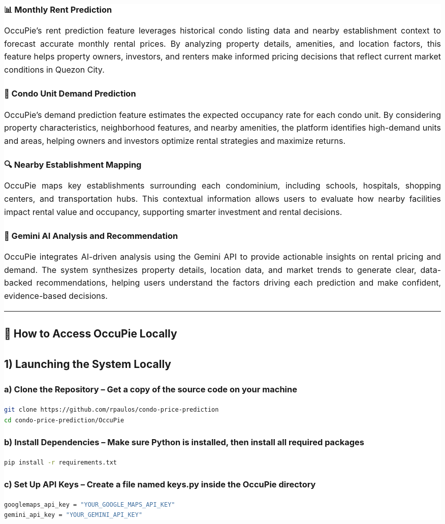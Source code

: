 <h3 id="price">📊 Monthly Rent Prediction</h3>

<p align="justify" style="font-size: 16px; line-height: 1.6;">
  OccuPie’s rent prediction feature leverages historical condo listing data and nearby establishment context to forecast accurate monthly rental prices. By analyzing property details, amenities, and location factors, this feature helps property owners, investors, and renters make informed pricing decisions that reflect current market conditions in Quezon City.
</p>

<h3 id="#demand">📍 Condo Unit Demand Prediction</h3>

<p align="justify" style="font-size: 16px; line-height: 1.6;">
  OccuPie’s demand prediction feature estimates the expected occupancy rate for each condo unit. By considering property characteristics, neighborhood features, and nearby amenities, the platform identifies high-demand units and areas, helping owners and investors optimize rental strategies and maximize returns.
</p>

<h3 id="nearby">🔍 Nearby Establishment Mapping</h3>

<p align="justify" style="font-size: 16px; line-height: 1.6;">
  OccuPie maps key establishments surrounding each condominium, including schools, hospitals, shopping centers, and transportation hubs. This contextual information allows users to evaluate how nearby facilities impact rental value and occupancy, supporting smarter investment and rental decisions.
</p>

<h3 id="gemini">🤖 Gemini AI Analysis and Recommendation</h3>

<p align="justify" style="font-size: 16px; line-height: 1.6;">
  OccuPie integrates AI-driven analysis using the Gemini API to provide actionable insights on rental pricing and demand. The system synthesizes property details, location data, and market trends to generate clear, data-backed recommendations, helping users understand the factors driving each prediction and make confident, evidence-based decisions.
</p>

---

<h2 id="how-to-access-occupie-locally"> 📶 How to Access OccuPie Locally</h2>

## 1) Launching the System Locally

### a) Clone the Repository – Get a copy of the source code on your machine
```bash
git clone https://github.com/rpaulos/condo-price-prediction
cd condo-price-prediction/OccuPie
```

### b) Install Dependencies – Make sure Python is installed, then install all required packages
```bash
pip install -r requirements.txt
```

### c) Set Up API Keys – Create a file named keys.py inside the OccuPie directory
``` bash
googlemaps_api_key = "YOUR_GOOGLE_MAPS_API_KEY"
gemini_api_key = "YOUR_GEMINI_API_KEY"
```
